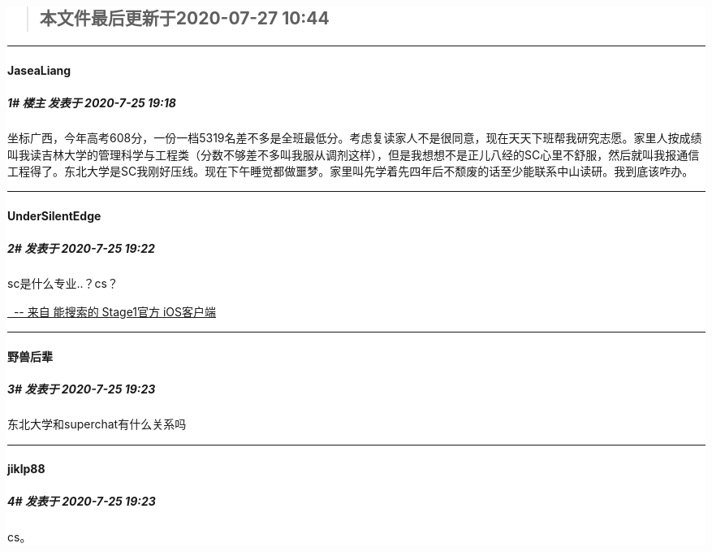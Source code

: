 > ## **本文件最后更新于2020-07-27 10:44** 



-----

####  JaseaLiang  
##### 1#       楼主       发表于 2020-7-25 19:18




坐标广西，今年高考608分，一份一档5319名差不多是全班最低分。考虑复读家人不是很同意，现在天天下班帮我研究志愿。家里人按成绩叫我读吉林大学的管理科学与工程类（分数不够差不多叫我服从调剂这样），但是我想想不是正儿八经的SC心里不舒服，然后就叫我报通信工程得了。东北大学是SC我刚好压线。现在下午睡觉都做噩梦。家里叫先学着先四年后不颓废的话至少能联系中山读研。我到底该咋办。







-----

####  UnderSilentEdge  
##### 2#       发表于 2020-7-25 19:22




sc是什么专业..？cs？

[  -- 来自 能搜索的 Stage1官方 iOS客户端](https://itunes.apple.com/fi/app/saraba1st/id1221237470?mt=8)







-----

####  野兽后辈  
##### 3#       发表于 2020-7-25 19:23




东北大学和superchat有什么关系吗







-----

####  jiklp88  
##### 4#       发表于 2020-7-25 19:23




cs。





